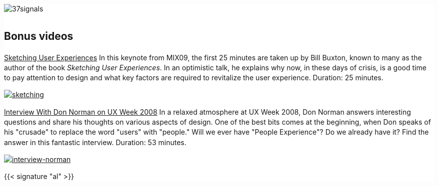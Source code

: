![37signals](https://archive.smashing.media/assets/344dbf88-fdf9-42bb-adb4-46f01eedd629/2e3630d4-ac16-4acb-8c9c-28872d9cc6e0/37signals.jpg "37signals")

## Bonus videos

<a href="https://videos.visitmix.com/MIX09/KEY01">Sketching User Experiences</a>
In this keynote from MIX09, the first 25 minutes are taken up by Bill Buxton, known to many as the author of the book <em>Sketching User Experiences</em>. In an optimistic talk, he explains why now, in these days of crisis, is a good time to pay attention to design and what key factors are required to revitalize the user experience. Duration: 25 minutes.

[![sketching](https://archive.smashing.media/assets/344dbf88-fdf9-42bb-adb4-46f01eedd629/9073b3f9-f3b7-4456-96fd-121bda16a162/sketching.jpg "sketching")](https://videos.visitmix.com/MIX09/KEY01)

<a href="https://www.vimeo.com/2963837">Interview With Don Norman on UX Week 2008</a>
In a relaxed atmosphere at UX Week 2008, Don Norman answers interesting questions and share his thoughts on various aspects of design. One of the best bits comes at the beginning, when Don speaks of his "crusade" to replace the word "users" with "people." Will we ever have "People Experience"? Do we already have it? Find the answer in this fantastic interview. Duration: 53 minutes.

[![interview-norman](https://archive.smashing.media/assets/344dbf88-fdf9-42bb-adb4-46f01eedd629/0088eb8a-ba29-4592-b5f6-2909c71cf059/interview-norman.jpg "interview-norman")](https://www.vimeo.com/2963837)

{{< signature "al" >}}

